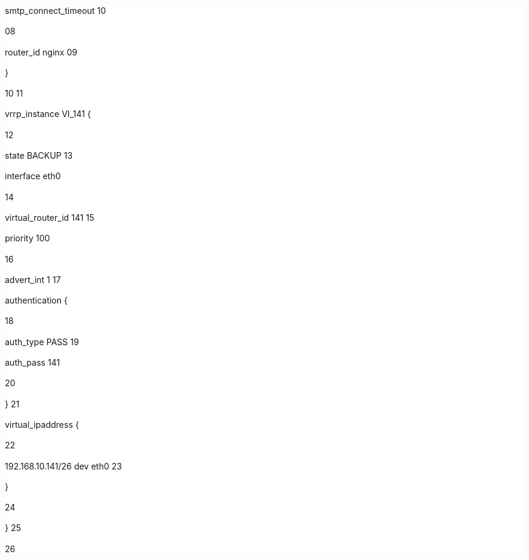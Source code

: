 smtp_connect_timeout 10

08
 
router_id nginx
09
 
}

10
11
 
vrrp_instance VI_141 {

12
 
state BACKUP
13
 
interface eth0

14
 
virtual_router_id 141
15
 
priority 100

16
 
advert_int 1
17
 
authentication {

18
 
auth_type PASS
19
 
auth_pass 141

20
 
}
21
 
virtual_ipaddress {

22
 
192.168.10.141/26 dev eth0
23
 
}

24
 
}
25

26
 